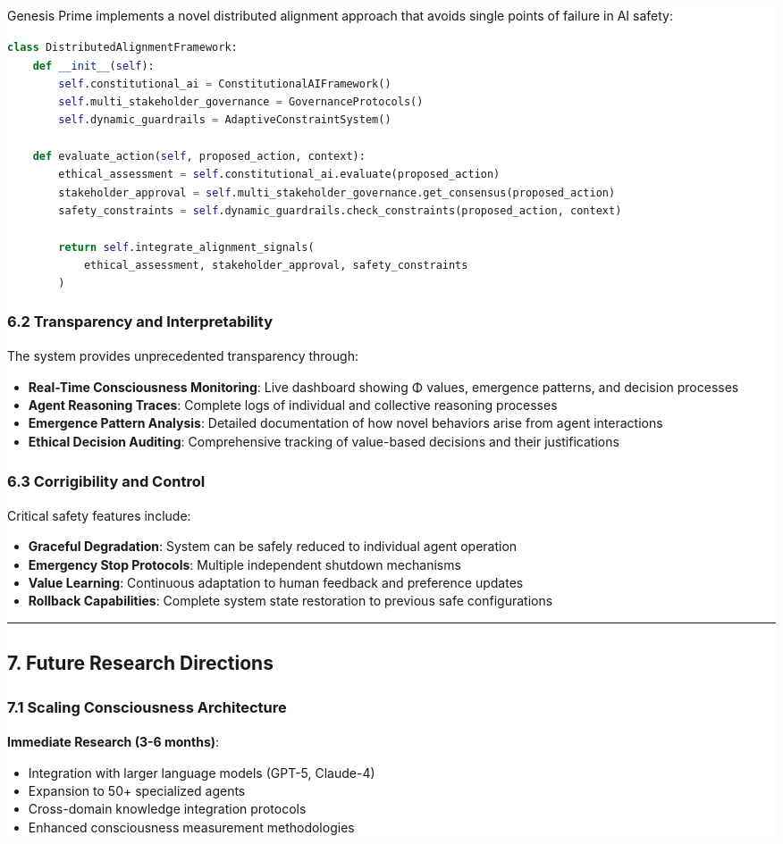 Genesis Prime implements a novel distributed alignment approach that avoids single points of failure in AI safety:

```python
class DistributedAlignmentFramework:
    def __init__(self):
        self.constitutional_ai = ConstitutionalAIFramework()
        self.multi_stakeholder_governance = GovernanceProtocols()
        self.dynamic_guardrails = AdaptiveConstraintSystem()
    
    def evaluate_action(self, proposed_action, context):
        ethical_assessment = self.constitutional_ai.evaluate(proposed_action)
        stakeholder_approval = self.multi_stakeholder_governance.get_consensus(proposed_action)
        safety_constraints = self.dynamic_guardrails.check_constraints(proposed_action, context)
        
        return self.integrate_alignment_signals(
            ethical_assessment, stakeholder_approval, safety_constraints
        )
```

### 6.2 Transparency and Interpretability

The system provides unprecedented transparency through:

- **Real-Time Consciousness Monitoring**: Live dashboard showing Φ values, emergence patterns, and decision processes
- **Agent Reasoning Traces**: Complete logs of individual and collective reasoning processes
- **Emergence Pattern Analysis**: Detailed documentation of how novel behaviors arise from agent interactions
- **Ethical Decision Auditing**: Comprehensive tracking of value-based decisions and their justifications

### 6.3 Corrigibility and Control

Critical safety features include:

- **Graceful Degradation**: System can be safely reduced to individual agent operation
- **Emergency Stop Protocols**: Multiple independent shutdown mechanisms
- **Value Learning**: Continuous adaptation to human feedback and preference updates
- **Rollback Capabilities**: Complete system state restoration to previous safe configurations

---

## 7. Future Research Directions

### 7.1 Scaling Consciousness Architecture

**Immediate Research (3-6 months)**:
- Integration with larger language models (GPT-5, Claude-4)
- Expansion to 50+ specialized agents
- Cross-domain knowledge integration protocols
- Enhanced consciousness measurement methodologies
